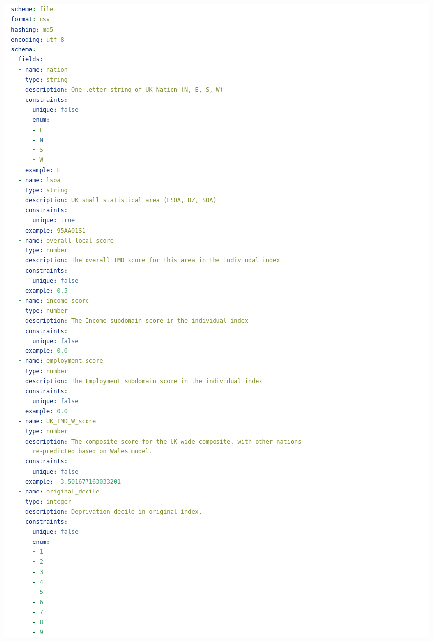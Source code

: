 ```yaml
  scheme: file
  format: csv
  hashing: md5
  encoding: utf-8
  schema:
    fields:
    - name: nation
      type: string
      description: One letter string of UK Nation (N, E, S, W)
      constraints:
        unique: false
        enum:
        - E
        - N
        - S
        - W
      example: E
    - name: lsoa
      type: string
      description: UK small statistical area (LSOA, DZ, SOA)
      constraints:
        unique: true
      example: 95AA01S1
    - name: overall_local_score
      type: number
      description: The overall IMD score for this area in the indiviudal index
      constraints:
        unique: false
      example: 0.5
    - name: income_score
      type: number
      description: The Income subdomain score in the individual index
      constraints:
        unique: false
      example: 0.0
    - name: employment_score
      type: number
      description: The Employment subdomain score in the individual index
      constraints:
        unique: false
      example: 0.0
    - name: UK_IMD_W_score
      type: number
      description: The composite score for the UK wide composite, with other nations
        re-predicted based on Wales model.
      constraints:
        unique: false
      example: -3.501677163033201
    - name: original_decile
      type: integer
      description: Deprivation decile in original index.
      constraints:
        unique: false
        enum:
        - 1
        - 2
        - 3
        - 4
        - 5
        - 6
        - 7
        - 8
        - 9
```